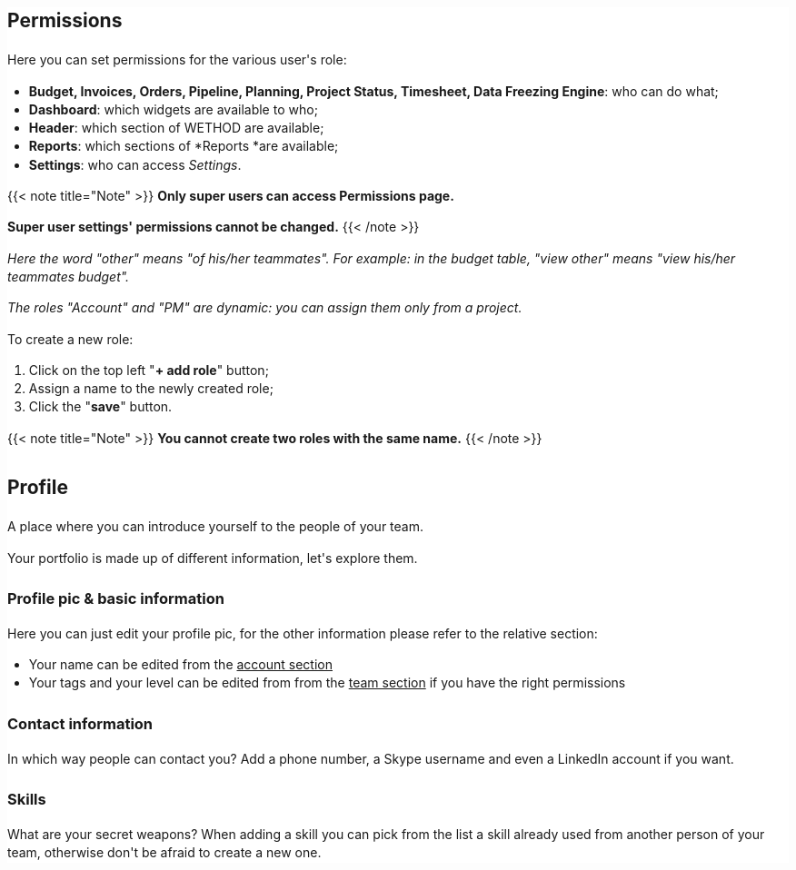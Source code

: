 ## Permissions

Here you can set permissions for the various user's role:

* **Budget, Invoices, Orders, Pipeline, Planning, Project Status, Timesheet, Data Freezing Engine**: who can do what;
* **Dashboard**: which widgets are available to who;
* **Header**: which section of WETHOD are available;
* **Reports**: which sections of \*Reports \*are available;
* **Settings**: who can access *Settings*.

{{< note title="Note" >}}
**Only super users can access Permissions page.**

**Super user settings' permissions cannot be changed.**
{{< /note >}}

*Here the word "other" means "of his/her teammates". For example: in the budget table, "view other" means "view his/her teammates budget".*

*The roles "Account" and "PM" are dynamic: you can assign them only from a project.*

To create a new role:

1. Click on the top left "**+ add role**" button;
2. Assign a name to the newly created role;
3. Click the "**save**" button.

{{< note title="Note" >}}
**You cannot create two roles with the same name.**
{{< /note >}}

## Profile

A place where you can introduce yourself to the people of your team.

Your portfolio is made up of different information, let's explore them.

### Profile pic & basic information

Here you can just edit your profile pic, for the other information please refer to the relative section:

* Your name can be edited from the [account section](/settings/index/#account)
* Your tags and your level can be edited from from the [team section](/settings/index/#team) if you have the right permissions

### Contact information

In which way people can contact you? Add a phone number, a Skype username and even a LinkedIn account if you want.

### Skills

What are your secret weapons? When adding a skill you can pick from the list a skill already used from another person of your team, otherwise don't be afraid to create a new one.
